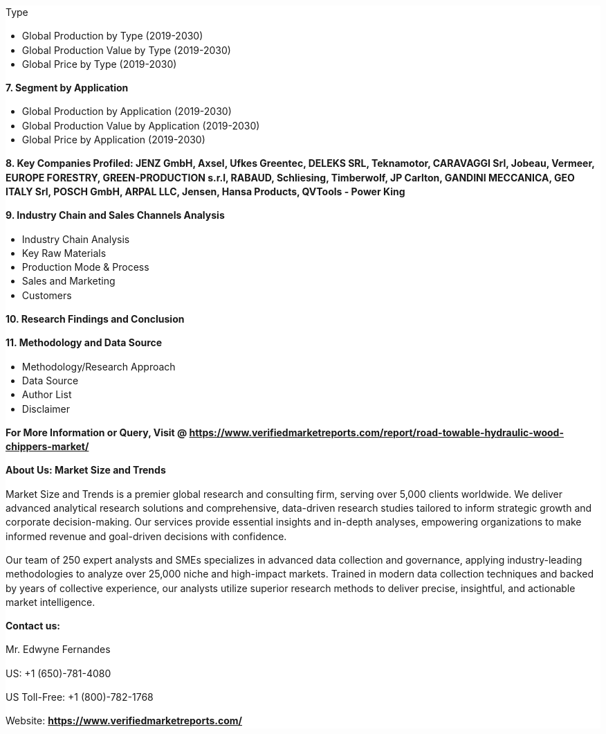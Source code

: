 Type</strong></p><ul><li>Global Production by Type (2019-2030)</li><li>Global Production Value by Type (2019-2030)</li><li>Global Price by Type (2019-2030)</li></ul><p><strong>7. Segment by Application</strong></p><ul><li>Global Production by Application (2019-2030)</li><li>Global Production Value by Application (2019-2030)</li><li>Global Price by Application (2019-2030)</li></ul><p><strong>8. Key Companies Profiled: JENZ GmbH, Axsel, Ufkes Greentec, DELEKS SRL, Teknamotor, CARAVAGGI Srl, Jobeau, Vermeer, EUROPE FORESTRY, GREEN-PRODUCTION s.r.l, RABAUD, Schliesing, Timberwolf, JP Carlton, GANDINI MECCANICA, GEO ITALY Srl, POSCH GmbH, ARPAL LLC, Jensen, Hansa Products, QVTools - Power King</strong></p><p><strong>9. Industry Chain and Sales Channels Analysis</strong></p><ul><li>Industry Chain Analysis</li><li>Key Raw Materials</li><li>Production Mode &amp; Process</li><li>Sales and Marketing</li><li>Customers</li></ul><p><strong>10. Research Findings and Conclusion</strong></p><p><strong>11. Methodology and Data Source</strong></p><ul><li>Methodology/Research Approach</li><li>Data Source</li><li>Author List</li><li>Disclaimer</li></ul></p><p><strong>For More Information or Query, Visit @ <a href="https://www.verifiedmarketreports.com/report/road-towable-hydraulic-wood-chippers-market/">https://www.verifiedmarketreports.com/report/road-towable-hydraulic-wood-chippers-market/</a></strong></p><p><strong>About Us: Market Size and Trends</strong></p><p>Market Size and Trends is a premier global research and consulting firm, serving over 5,000 clients worldwide. We deliver advanced analytical research solutions and comprehensive, data-driven research studies tailored to inform strategic growth and corporate decision-making. Our services provide essential insights and in-depth analyses, empowering organizations to make informed revenue and goal-driven decisions with confidence.</p><p>Our team of 250 expert analysts and SMEs specializes in advanced data collection and governance, applying industry-leading methodologies to analyze over 25,000 niche and high-impact markets. Trained in modern data collection techniques and backed by years of collective experience, our analysts utilize superior research methods to deliver precise, insightful, and actionable market intelligence.</p><p><strong>Contact us:</strong></p><p>Mr. Edwyne Fernandes</p><p>US: +1 (650)-781-4080</p><p>US Toll-Free: +1 (800)-782-1768</p><p>Website: <strong><a href="https://www.verifiedmarketreports.com/">https://www.verifiedmarketreports.com/</a></strong></p>
